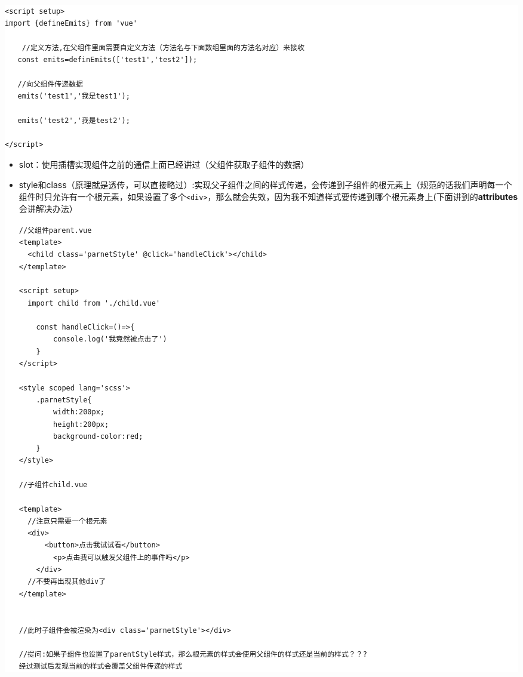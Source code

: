   ```vue
  <script setup>
  import {defineEmits} from 'vue'
      
      //定义方法,在父组件里面需要自定义方法（方法名与下面数组里面的方法名对应）来接收
     const emits=definEmits(['test1','test2']);
      
     //向父组件传递数据
     emits('test1','我是test1');
      
     emits('test2','我是test2');
      
  </script>
  ```

- slot：使用插槽实现组件之前的通信上面已经讲过（父组件获取子组件的数据）

- style和class（原理就是透传，可以直接略过）:实现父子组件之间的样式传递，会传递到子组件的根元素上（规范的话我们声明每一个组件时只允许有一个根元素，如果设置了多个`<div>`，那么就会失效，因为我不知道样式要传递到哪个根元素身上(下面讲到的**attributes**会讲解决办法）

  ```vue
  //父组件parent.vue
  <template>
  	<child class='parnetStyle' @click='handleClick'></child>
  </template>
  
  <script setup>
  	import child from './child.vue'
      
      const handleClick=()=>{
          console.log('我竟然被点击了')
      }
  </script>
  
  <style scoped lang='scss'>
      .parnetStyle{
          width:200px;
          height:200px;
          background-color:red;
      }
  </style>
  
  //子组件child.vue
  
  <template>
  	//注意只需要一个根元素
  	<div>
        <button>点击我试试看</button>
          <p>点击我可以触发父组件上的事件吗</p>
      </div>
  	//不要再出现其他div了
  </template>
  
  
  //此时子组件会被渲染为<div class='parnetStyle'></div>
   
  //提问:如果子组件也设置了parentStyle样式，那么根元素的样式会使用父组件的样式还是当前的样式？？?
  经过测试后发现当前的样式会覆盖父组件传递的样式
  ```
